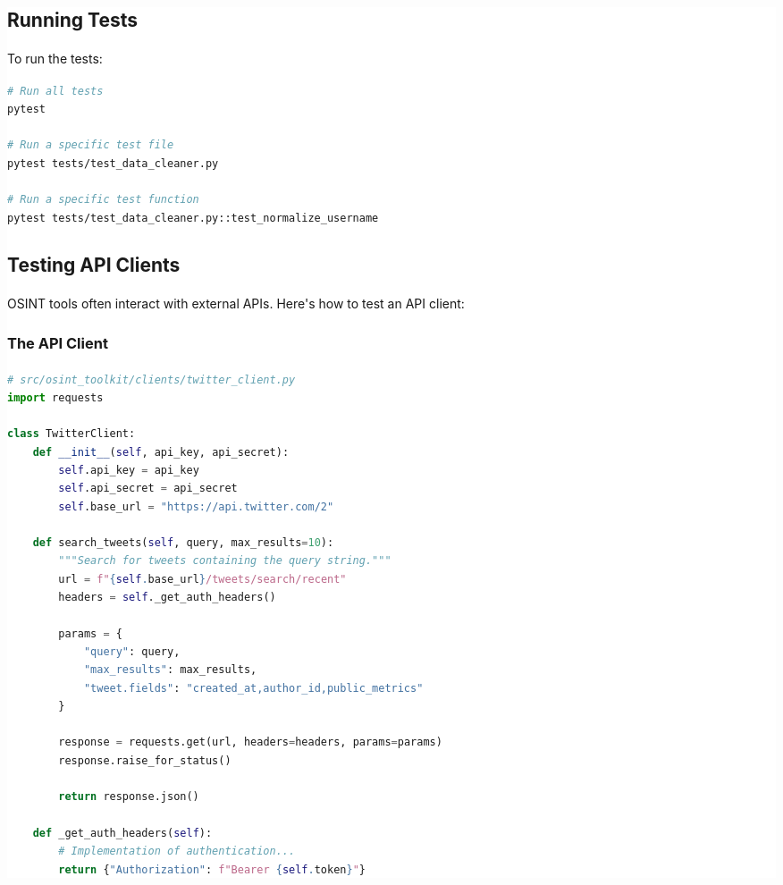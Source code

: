 ## Running Tests

To run the tests:

```bash
# Run all tests
pytest

# Run a specific test file
pytest tests/test_data_cleaner.py

# Run a specific test function
pytest tests/test_data_cleaner.py::test_normalize_username
```

## Testing API Clients

OSINT tools often interact with external APIs. Here's how to test an API client:

### The API Client

```python
# src/osint_toolkit/clients/twitter_client.py
import requests

class TwitterClient:
    def __init__(self, api_key, api_secret):
        self.api_key = api_key
        self.api_secret = api_secret
        self.base_url = "https://api.twitter.com/2"
    
    def search_tweets(self, query, max_results=10):
        """Search for tweets containing the query string."""
        url = f"{self.base_url}/tweets/search/recent"
        headers = self._get_auth_headers()
        
        params = {
            "query": query,
            "max_results": max_results,
            "tweet.fields": "created_at,author_id,public_metrics"
        }
        
        response = requests.get(url, headers=headers, params=params)
        response.raise_for_status()
        
        return response.json()
    
    def _get_auth_headers(self):
        # Implementation of authentication...
        return {"Authorization": f"Bearer {self.token}"}
```

